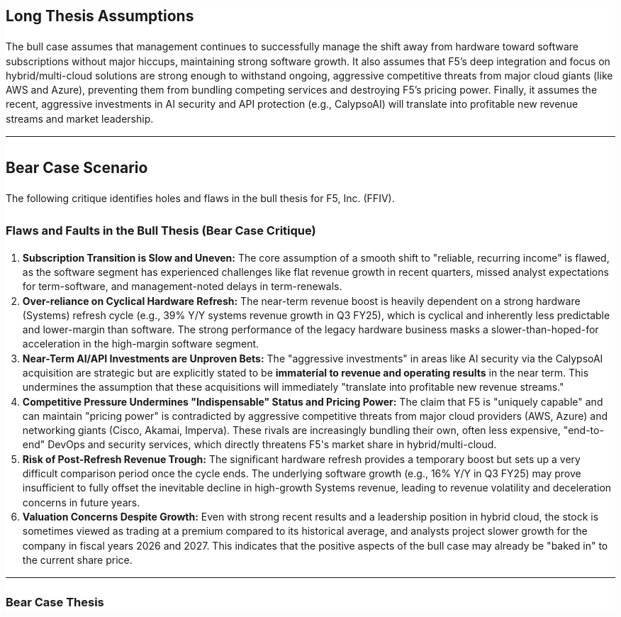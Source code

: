 
## Long Thesis Assumptions

The bull case assumes that management continues to successfully manage the shift away from hardware toward software subscriptions without major hiccups, maintaining strong software growth. It also assumes that F5’s deep integration and focus on hybrid/multi-cloud solutions are strong enough to withstand ongoing, aggressive competitive threats from major cloud giants (like AWS and Azure), preventing them from bundling competing services and destroying F5’s pricing power. Finally, it assumes the recent, aggressive investments in AI security and API protection (e.g., CalypsoAI) will translate into profitable new revenue streams and market leadership.

---

## Bear Case Scenario

The following critique identifies holes and flaws in the bull thesis for F5, Inc. (FFIV).

### Flaws and Faults in the Bull Thesis (Bear Case Critique)

1.  **Subscription Transition is Slow and Uneven:** The core assumption of a smooth shift to "reliable, recurring income" is flawed, as the software segment has experienced challenges like flat revenue growth in recent quarters, missed analyst expectations for term-software, and management-noted delays in term-renewals.
2.  **Over-reliance on Cyclical Hardware Refresh:** The near-term revenue boost is heavily dependent on a strong hardware (Systems) refresh cycle (e.g., 39% Y/Y systems revenue growth in Q3 FY25), which is cyclical and inherently less predictable and lower-margin than software. The strong performance of the legacy hardware business masks a slower-than-hoped-for acceleration in the high-margin software segment.
3.  **Near-Term AI/API Investments are Unproven Bets:** The "aggressive investments" in areas like AI security via the CalypsoAI acquisition are strategic but are explicitly stated to be **immaterial to revenue and operating results** in the near term. This undermines the assumption that these acquisitions will immediately "translate into profitable new revenue streams."
4.  **Competitive Pressure Undermines "Indispensable" Status and Pricing Power:** The claim that F5 is "uniquely capable" and can maintain "pricing power" is contradicted by aggressive competitive threats from major cloud providers (AWS, Azure) and networking giants (Cisco, Akamai, Imperva). These rivals are increasingly bundling their own, often less expensive, "end-to-end" DevOps and security services, which directly threatens F5's market share in hybrid/multi-cloud.
5.  **Risk of Post-Refresh Revenue Trough:** The significant hardware refresh provides a temporary boost but sets up a very difficult comparison period once the cycle ends. The underlying software growth (e.g., 16% Y/Y in Q3 FY25) may prove insufficient to fully offset the inevitable decline in high-growth Systems revenue, leading to revenue volatility and deceleration concerns in future years.
6.  **Valuation Concerns Despite Growth:** Even with strong recent results and a leadership position in hybrid cloud, the stock is sometimes viewed as trading at a premium compared to its historical average, and analysts project slower growth for the company in fiscal years 2026 and 2027. This indicates that the positive aspects of the bull case may already be "baked in" to the current share price.

***

### Bear Case Thesis
